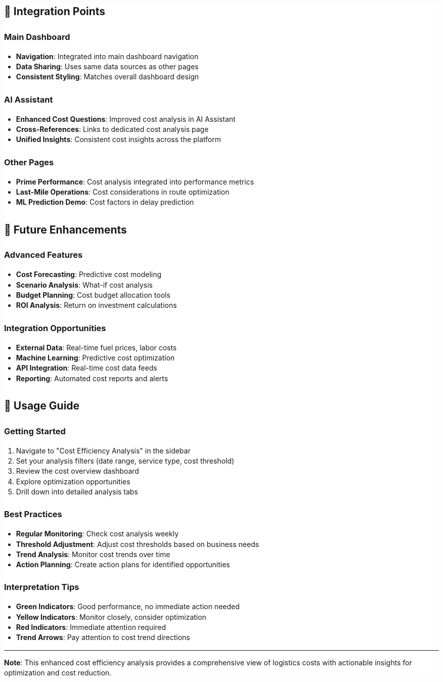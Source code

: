## 🔄 Integration Points

### **Main Dashboard**
- **Navigation**: Integrated into main dashboard navigation
- **Data Sharing**: Uses same data sources as other pages
- **Consistent Styling**: Matches overall dashboard design

### **AI Assistant**
- **Enhanced Cost Questions**: Improved cost analysis in AI Assistant
- **Cross-References**: Links to dedicated cost analysis page
- **Unified Insights**: Consistent cost insights across the platform

### **Other Pages**
- **Prime Performance**: Cost analysis integrated into performance metrics
- **Last-Mile Operations**: Cost considerations in route optimization
- **ML Prediction Demo**: Cost factors in delay prediction

## 🚀 Future Enhancements

### **Advanced Features**
- **Cost Forecasting**: Predictive cost modeling
- **Scenario Analysis**: What-if cost analysis
- **Budget Planning**: Cost budget allocation tools
- **ROI Analysis**: Return on investment calculations

### **Integration Opportunities**
- **External Data**: Real-time fuel prices, labor costs
- **Machine Learning**: Predictive cost optimization
- **API Integration**: Real-time cost data feeds
- **Reporting**: Automated cost reports and alerts

## 📝 Usage Guide

### **Getting Started**
1. Navigate to "Cost Efficiency Analysis" in the sidebar
2. Set your analysis filters (date range, service type, cost threshold)
3. Review the cost overview dashboard
4. Explore optimization opportunities
5. Drill down into detailed analysis tabs

### **Best Practices**
- **Regular Monitoring**: Check cost analysis weekly
- **Threshold Adjustment**: Adjust cost thresholds based on business needs
- **Trend Analysis**: Monitor cost trends over time
- **Action Planning**: Create action plans for identified opportunities

### **Interpretation Tips**
- **Green Indicators**: Good performance, no immediate action needed
- **Yellow Indicators**: Monitor closely, consider optimization
- **Red Indicators**: Immediate attention required
- **Trend Arrows**: Pay attention to cost trend directions

---

**Note**: This enhanced cost efficiency analysis provides a comprehensive view of logistics costs with actionable insights for optimization and cost reduction. 